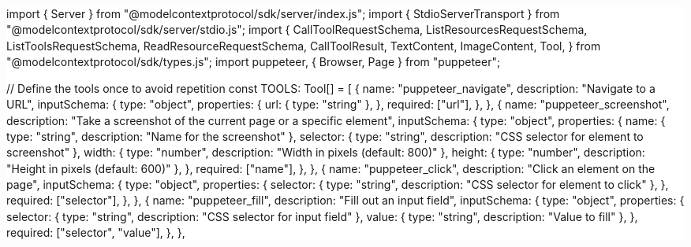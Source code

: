 import { Server } from "@modelcontextprotocol/sdk/server/index.js";
import { StdioServerTransport } from "@modelcontextprotocol/sdk/server/stdio.js";
import {
  CallToolRequestSchema,
  ListResourcesRequestSchema,
  ListToolsRequestSchema,
  ReadResourceRequestSchema,
  CallToolResult,
  TextContent,
  ImageContent,
  Tool,
} from "@modelcontextprotocol/sdk/types.js";
import puppeteer, { Browser, Page } from "puppeteer";

// Define the tools once to avoid repetition
const TOOLS: Tool[] = [
  {
    name: "puppeteer_navigate",
    description: "Navigate to a URL",
    inputSchema: {
      type: "object",
      properties: {
        url: { type: "string" },
      },
      required: ["url"],
    },
  },
  {
    name: "puppeteer_screenshot",
    description: "Take a screenshot of the current page or a specific element",
    inputSchema: {
      type: "object",
      properties: {
        name: { type: "string", description: "Name for the screenshot" },
        selector: { type: "string", description: "CSS selector for element to screenshot" },
        width: { type: "number", description: "Width in pixels (default: 800)" },
        height: { type: "number", description: "Height in pixels (default: 600)" },
      },
      required: ["name"],
    },
  },
  {
    name: "puppeteer_click",
    description: "Click an element on the page",
    inputSchema: {
      type: "object",
      properties: {
        selector: { type: "string", description: "CSS selector for element to click" },
      },
      required: ["selector"],
    },
  },
  {
    name: "puppeteer_fill",
    description: "Fill out an input field",
    inputSchema: {
      type: "object",
      properties: {
        selector: { type: "string", description: "CSS selector for input field" },
        value: { type: "string", description: "Value to fill" },
      },
      required: ["selector", "value"],
    },
  },